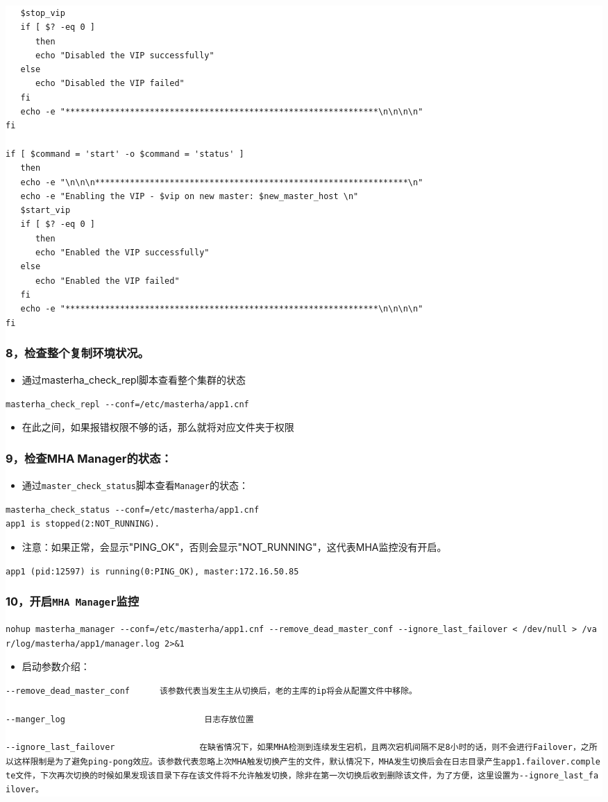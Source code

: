 ```
   $stop_vip  
   if [ $? -eq 0 ]  
      then  
      echo "Disabled the VIP successfully"  
   else  
      echo "Disabled the VIP failed"  
   fi  
   echo -e "***************************************************************\n\n\n\n"  
fi  
  
if [ $command = 'start' -o $command = 'status' ]  
   then  
   echo -e "\n\n\n***************************************************************\n"  
   echo -e "Enabling the VIP - $vip on new master: $new_master_host \n"  
   $start_vip  
   if [ $? -eq 0 ]  
      then  
      echo "Enabled the VIP successfully"  
   else  
      echo "Enabled the VIP failed"  
   fi  
   echo -e "***************************************************************\n\n\n\n"  
fi 
```

### 8，检查整个复制环境状况。
- 通过masterha_check_repl脚本查看整个集群的状态
```
masterha_check_repl --conf=/etc/masterha/app1.cnf
```

- 在此之间，如果报错权限不够的话，那么就将对应文件夹于权限

### 9，检查MHA Manager的状态：
- 通过`master_check_status`脚本查看`Manager`的状态：
```
masterha_check_status --conf=/etc/masterha/app1.cnf
app1 is stopped(2:NOT_RUNNING).
```

- 注意：如果正常，会显示"PING_OK"，否则会显示"NOT_RUNNING"，这代表MHA监控没有开启。
```
app1 (pid:12597) is running(0:PING_OK), master:172.16.50.85
```

### 10，开启`MHA Manager`监控
`nohup masterha_manager --conf=/etc/masterha/app1.cnf --remove_dead_master_conf --ignore_last_failover < /dev/null > /var/log/masterha/app1/manager.log 2>&1 `

- 启动参数介绍：
```
--remove_dead_master_conf      该参数代表当发生主从切换后，老的主库的ip将会从配置文件中移除。

--manger_log                            日志存放位置

--ignore_last_failover                 在缺省情况下，如果MHA检测到连续发生宕机，且两次宕机间隔不足8小时的话，则不会进行Failover，之所以这样限制是为了避免ping-pong效应。该参数代表忽略上次MHA触发切换产生的文件，默认情况下，MHA发生切换后会在日志目录产生app1.failover.complete文件，下次再次切换的时候如果发现该目录下存在该文件将不允许触发切换，除非在第一次切换后收到删除该文件，为了方便，这里设置为--ignore_last_failover。
```
